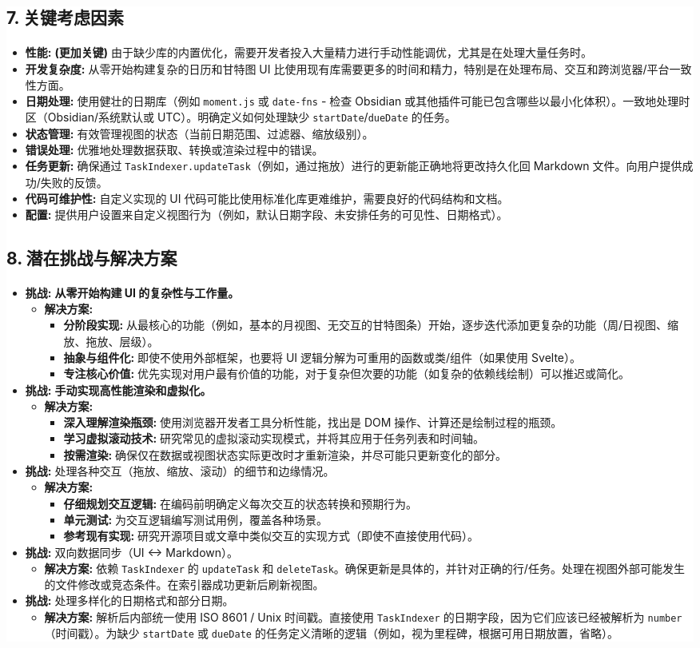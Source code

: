 ## 7. 关键考虑因素

*   **性能:** **(更加关键)** 由于缺少库的内置优化，需要开发者投入大量精力进行手动性能调优，尤其是在处理大量任务时。
*   **开发复杂度:** 从零开始构建复杂的日历和甘特图 UI 比使用现有库需要更多的时间和精力，特别是在处理布局、交互和跨浏览器/平台一致性方面。
*   **日期处理:** 使用健壮的日期库（例如 `moment.js` 或 `date-fns` - 检查 Obsidian 或其他插件可能已包含哪些以最小化体积）。一致地处理时区（Obsidian/系统默认或 UTC）。明确定义如何处理缺少 `startDate`/`dueDate` 的任务。
*   **状态管理:** 有效管理视图的状态（当前日期范围、过滤器、缩放级别）。
*   **错误处理:** 优雅地处理数据获取、转换或渲染过程中的错误。
*   **任务更新:** 确保通过 `TaskIndexer.updateTask`（例如，通过拖放）进行的更新能正确地将更改持久化回 Markdown 文件。向用户提供成功/失败的反馈。
*   **代码可维护性:** 自定义实现的 UI 代码可能比使用标准化库更难维护，需要良好的代码结构和文档。
*   **配置:** 提供用户设置来自定义视图行为（例如，默认日期字段、未安排任务的可见性、日期格式）。

## 8. 潜在挑战与解决方案

*   **挑战:** **从零开始构建 UI 的复杂性与工作量。**
    *   **解决方案:**
        *   **分阶段实现:** 从最核心的功能（例如，基本的月视图、无交互的甘特图条）开始，逐步迭代添加更复杂的功能（周/日视图、缩放、拖放、层级）。
        *   **抽象与组件化:** 即使不使用外部框架，也要将 UI 逻辑分解为可重用的函数或类/组件（如果使用 Svelte）。
        *   **专注核心价值:** 优先实现对用户最有价值的功能，对于复杂但次要的功能（如复杂的依赖线绘制）可以推迟或简化。
*   **挑战:** **手动实现高性能渲染和虚拟化。**
    *   **解决方案:**
        *   **深入理解渲染瓶颈:** 使用浏览器开发者工具分析性能，找出是 DOM 操作、计算还是绘制过程的瓶颈。
        *   **学习虚拟滚动技术:** 研究常见的虚拟滚动实现模式，并将其应用于任务列表和时间轴。
        *   **按需渲染:** 确保仅在数据或视图状态实际更改时才重新渲染，并尽可能只更新变化的部分。
*   **挑战:** 处理各种交互（拖放、缩放、滚动）的细节和边缘情况。
    *   **解决方案:**
        *   **仔细规划交互逻辑:** 在编码前明确定义每次交互的状态转换和预期行为。
        *   **单元测试:** 为交互逻辑编写测试用例，覆盖各种场景。
        *   **参考现有实现:** 研究开源项目或文章中类似交互的实现方式（即使不直接使用代码）。
*   **挑战:** 双向数据同步（UI <-> Markdown）。
    *   **解决方案:** 依赖 `TaskIndexer` 的 `updateTask` 和 `deleteTask`。确保更新是具体的，并针对正确的行/任务。处理在视图外部可能发生的文件修改或竞态条件。在索引器成功更新后刷新视图。
*   **挑战:** 处理多样化的日期格式和部分日期。
    *   **解决方案:** 解析后内部统一使用 ISO 8601 / Unix 时间戳。直接使用 `TaskIndexer` 的日期字段，因为它们应该已经被解析为 `number`（时间戳）。为缺少 `startDate` 或 `dueDate` 的任务定义清晰的逻辑（例如，视为里程碑，根据可用日期放置，省略）。
